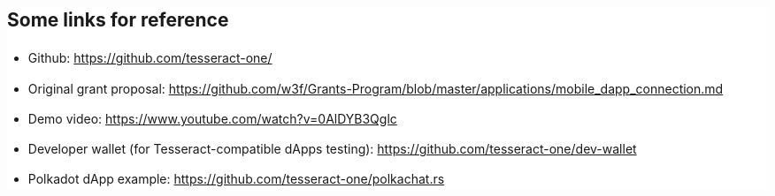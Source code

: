 ## Some links for reference

- Github: <https://github.com/tesseract-one/>
- Original grant proposal: <https://github.com/w3f/Grants-Program/blob/master/applications/mobile_dapp_connection.md>
- Demo video: <https://www.youtube.com/watch?v=0AlDYB3Qglc>

- Developer wallet (for Tesseract-compatible dApps testing): <https://github.com/tesseract-one/dev-wallet>
- Polkadot dApp example: <https://github.com/tesseract-one/polkachat.rs>

